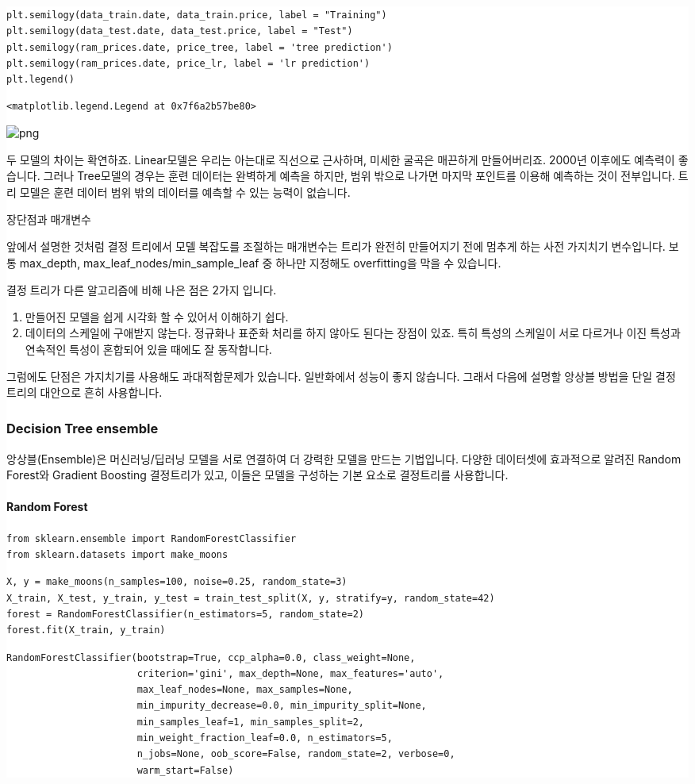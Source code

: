 
```
plt.semilogy(data_train.date, data_train.price, label = "Training")
plt.semilogy(data_test.date, data_test.price, label = "Test")
plt.semilogy(ram_prices.date, price_tree, label = 'tree prediction')
plt.semilogy(ram_prices.date, price_lr, label = 'lr prediction')
plt.legend()
```




    <matplotlib.legend.Legend at 0x7f6a2b57be80>




![png](introduction_to_machine_learning_with_python_classification_files/introduction_to_machine_learning_with_python_classification_24_1.png)


두 모델의 차이는 확연하죠. Linear모델은 우리는 아는대로 직선으로 근사하며, 미세한 굴곡은 매끈하게 만들어버리죠. 2000년 이후에도 예측력이 좋습니다. 그러나 Tree모델의 경우는 훈련 데이터는 완벽하게 예측을 하지만, 범위 밖으로 나가면 마지막 포인트를 이용해 예측하는 것이 전부입니다. 트리 모델은 훈련 데이터 범위 밖의 데이터를 예측할 수 있는 능력이 없습니다. 

장단점과 매개변수

앞에서 설명한 것처럼 결정 트리에서 모델 복잡도를 조절하는 매개변수는 트리가 완전히 만들어지기 전에 멈추게 하는 사전 가지치기 변수입니다. 보통 max_depth, max_leaf_nodes/min_sample_leaf 중 하나만 지정해도 overfitting을 막을 수 있습니다. 

결정 트리가 다른 알고리즘에 비해 나은 점은 2가지 입니다. 
1) 만들어진 모델을 쉽게 시각화 할 수 있어서 이해하기 쉽다.
2) 데이터의 스케일에 구애받지 않는다. 
정규화나 표준화 처리를 하지 않아도 된다는 장점이 있죠. 특히 특성의 스케일이 서로 다르거나 이진 특성과 연속적인 특성이 혼합되어 있을 때에도 잘 동작합니다. 

그럼에도 단점은 가지치기를 사용해도 과대적합문제가 있습니다. 일반화에서 성능이 좋지 않습니다. 그래서 다음에 설명할 앙상블 방법을 단일 결정 트리의 대안으로 흔히 사용합니다. 

### Decision Tree ensemble

앙상블(Ensemble)은 머신러닝/딥러닝 모델을 서로 연결하여 더 강력한 모델을 만드는 기법입니다. 다양한 데이터셋에 효과적으로 알려진 Random Forest와 Gradient Boosting 결정트리가 있고, 이들은 모델을 구성하는 기본 요소로 결정트리를 사용합니다. 

#### Random Forest


```
from sklearn.ensemble import RandomForestClassifier
from sklearn.datasets import make_moons
```


```
X, y = make_moons(n_samples=100, noise=0.25, random_state=3)
X_train, X_test, y_train, y_test = train_test_split(X, y, stratify=y, random_state=42)
forest = RandomForestClassifier(n_estimators=5, random_state=2)
forest.fit(X_train, y_train)
```




    RandomForestClassifier(bootstrap=True, ccp_alpha=0.0, class_weight=None,
                           criterion='gini', max_depth=None, max_features='auto',
                           max_leaf_nodes=None, max_samples=None,
                           min_impurity_decrease=0.0, min_impurity_split=None,
                           min_samples_leaf=1, min_samples_split=2,
                           min_weight_fraction_leaf=0.0, n_estimators=5,
                           n_jobs=None, oob_score=False, random_state=2, verbose=0,
                           warm_start=False)
